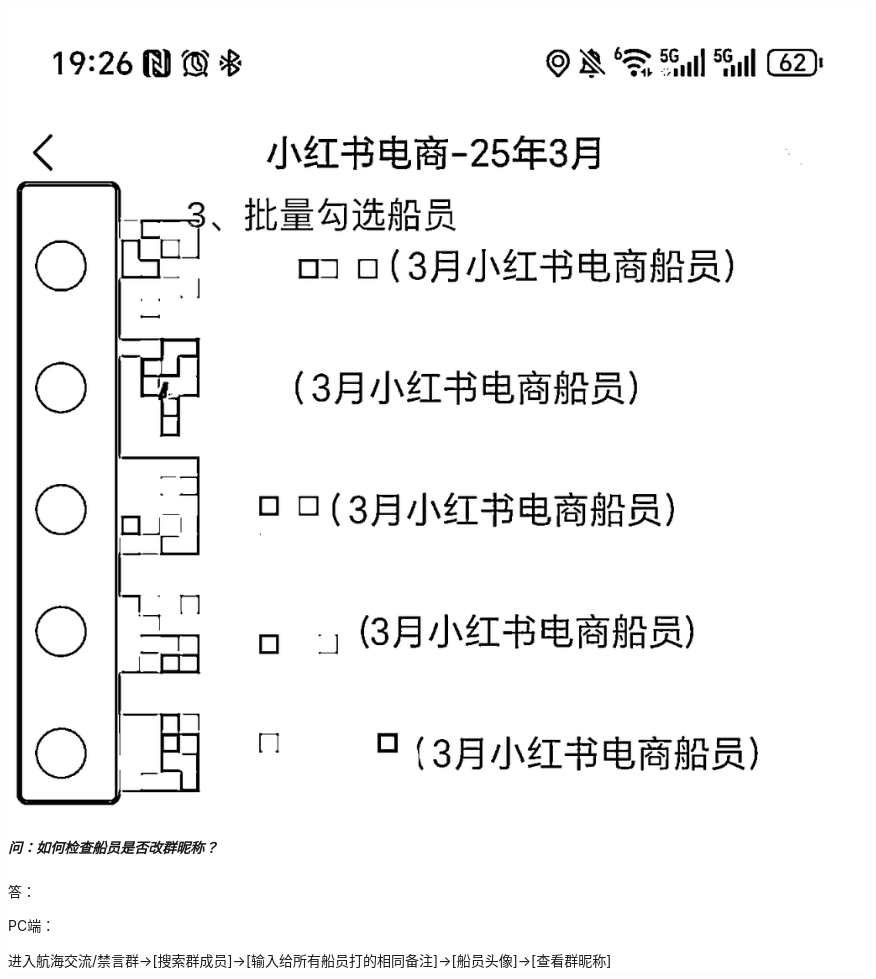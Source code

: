 ![](img/464247f26a52d11c5d04fedbccb036cc.png)

##### 问：如何检查船员是否改群昵称？

答：

PC端：

进入航海交流/禁言群→[搜索群成员]→[输入给所有船员打的相同备注]→[船员头像]→[查看群昵称]
